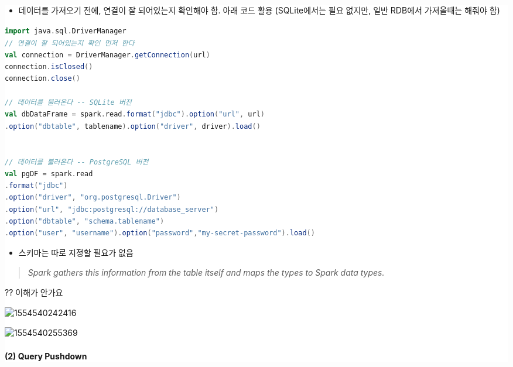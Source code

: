 - 데이터를 가져오기 전에, 연결이 잘 되어있는지 확인해야 함. 아래 코드 활용 (SQLite에서는 필요 없지만, 일반 RDB에서 가져올때는 해줘야 함)

```scala
import java.sql.DriverManager
// 연결이 잘 되어있는지 확인 먼저 한다
val connection = DriverManager.getConnection(url)
connection.isClosed()
connection.close()

// 데이터를 불러온다 -- SQLite 버전
val dbDataFrame = spark.read.format("jdbc").option("url", url)
.option("dbtable", tablename).option("driver", driver).load()


// 데이터를 불러온다 -- PostgreSQL 버전
val pgDF = spark.read
.format("jdbc")
.option("driver", "org.postgresql.Driver")
.option("url", "jdbc:postgresql://database_server")
.option("dbtable", "schema.tablename")
.option("user", "username").option("password","my-secret-password").load()
```



- 스키마는 따로 지정할 필요가 없음

> *Spark gathers this information from the table itself and maps the types to Spark data types.*



?? 이해가 안가요

![1554540242416](C:\Users\nrchu\AppData\Roaming\Typora\typora-user-images\1554540242416.png)

![1554540255369](C:\Users\nrchu\AppData\Roaming\Typora\typora-user-images\1554540255369.png)

#### (2) Query Pushdown